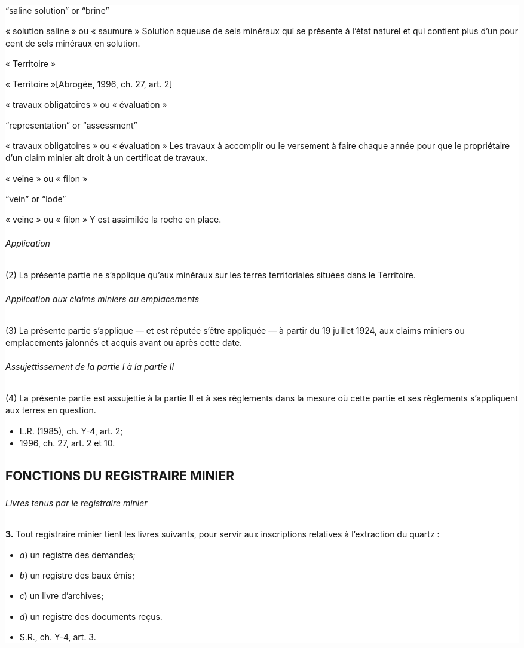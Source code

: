 “saline solution” or “brine”

    

« solution saline » ou « saumure » Solution aqueuse de sels minéraux qui se présente à l’état naturel et qui contient plus d’un pour cent de sels minéraux en solution.

« Territoire »

    

« Territoire »[Abrogée, 1996, ch. 27, art. 2]

« travaux obligatoires » ou « évaluation »

“representation” or “assessment”

    

« travaux obligatoires » ou « évaluation » Les travaux à accomplir ou le versement à faire chaque année pour que le propriétaire d’un claim minier ait droit à un certificat de travaux.

« veine » ou « filon »

“vein” or “lode”

    

« veine » ou « filon » Y est assimilée la roche en place.

###### Application

(2) La présente partie ne s’applique qu’aux minéraux sur les terres territoriales situées dans le Territoire.

###### Application aux claims miniers ou emplacements

(3) La présente partie s’applique — et est réputée s’être appliquée — à partir du 19 juillet 1924, aux claims miniers ou emplacements jalonnés et acquis avant ou après cette date.

###### Assujettissement de la partie I à la partie II

(4) La présente partie est assujettie à la partie II et à ses règlements dans la mesure où cette partie et ses règlements s’appliquent aux terres en question.

  * L.R. (1985), ch. Y-4, art. 2;
  * 1996, ch. 27, art. 2 et 10.

## FONCTIONS DU REGISTRAIRE MINIER

###### Livres tenus par le registraire minier

**3.** Tout registraire minier tient les livres suivants, pour servir aux inscriptions relatives à l’extraction du quartz :

  * _a_) un registre des demandes;

  * _b_) un registre des baux émis;

  * _c_) un livre d’archives;

  * _d_) un registre des documents reçus.

  * S.R., ch. Y-4, art. 3.
